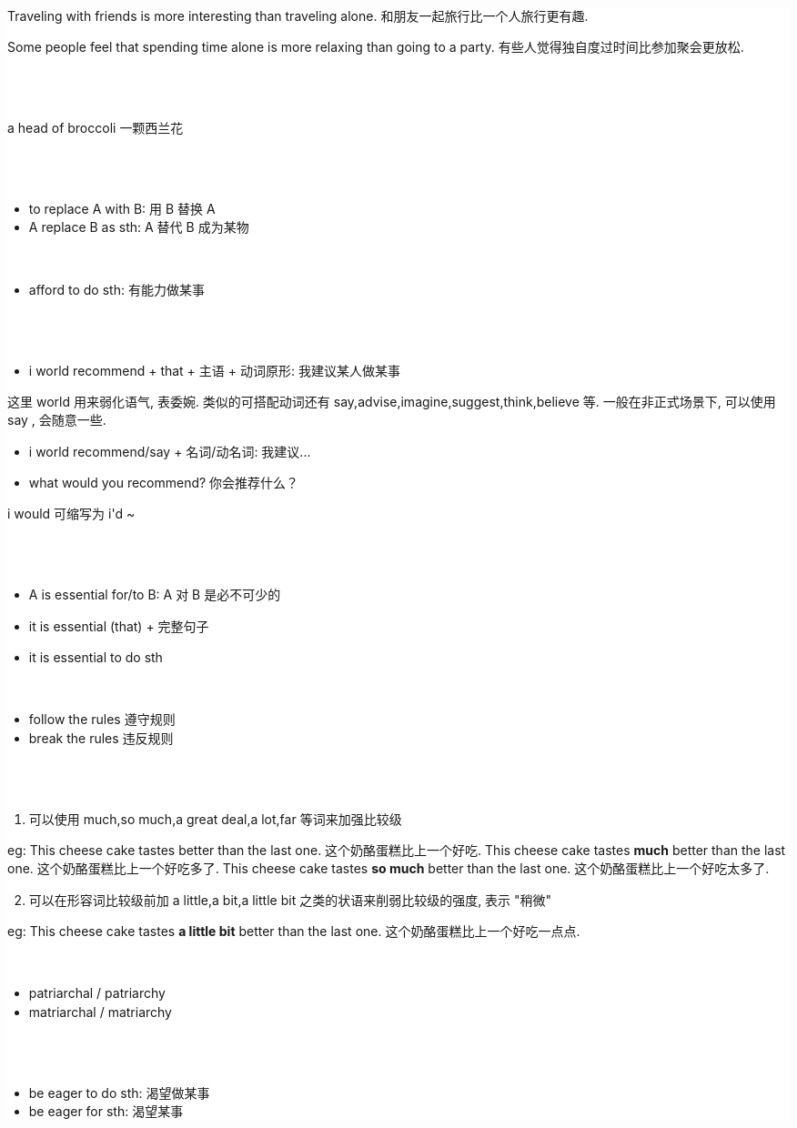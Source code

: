 Traveling with friends is more interesting than traveling alone. 和朋友一起旅行比一个人旅行更有趣.

Some people feel that spending time alone is more relaxing than going to a party. 有些人觉得独自度过时间比参加聚会更放松.

<br><br>

a head of broccoli 一颗西兰花

<br><br>

-   to replace A with B: 用 B 替换 A
-   A replace B as sth: A 替代 B 成为某物

<br>

-   afford to do sth: 有能力做某事

<br><br>

-   i world recommend + that + 主语 + 动词原形: 我建议某人做某事

这里 world 用来弱化语气, 表委婉. 类似的可搭配动词还有 say,advise,imagine,suggest,think,believe 等. 一般在非正式场景下, 可以使用 say , 会随意一些.

-   i world recommend/say + 名词/动名词: 我建议...

-   what would you recommend? 你会推荐什么？

i would 可缩写为 i'd ~

<br><br>

-   A is essential for/to B: A 对 B 是必不可少的

-   it is essential (that) + 完整句子
-   it is essential to do sth

<br>

-   follow the rules 遵守规则
-   break the rules 违反规则

<br><br>

1. 可以使用 much,so much,a great deal,a lot,far 等词来加强比较级

eg: This cheese cake tastes better than the last one. 这个奶酪蛋糕比上一个好吃.
This cheese cake tastes **much** better than the last one. 这个奶酪蛋糕比上一个好吃多了.
This cheese cake tastes **so much** better than the last one. 这个奶酪蛋糕比上一个好吃太多了.

2. 可以在形容词比较级前加 a little,a bit,a little bit 之类的状语来削弱比较级的强度, 表示 "稍微"

eg: This cheese cake tastes **a little bit** better than the last one. 这个奶酪蛋糕比上一个好吃一点点.

<br>

-   patriarchal / patriarchy
-   matriarchal / matriarchy

<br><br>

-   be eager to do sth: 渴望做某事
-   be eager for sth: 渴望某事
